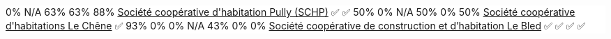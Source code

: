 <td>0%
</td>
<td>N/A
</td>
<td>63%
</td>
<td>63%
</td>
<td>88%
</td>
</tr>
<tr>
<td>
<a href="https://schpully.ch">Société coopérative d&#39;habitation Pully (SCHP)</a>
</td>
<td>✅
</td>
<td>✅
</td>
<td>50%
</td>
<td>0%
</td>
<td>N/A
</td>
<td>50%
</td>
<td>0%
</td>
<td>50%
</td>
</tr>
<tr>
<td>
<a href="https://schlechene.ch">Société coopérative d&#39;habitations Le Chêne</a>
</td>
<td>✅
</td>
<td>93%
</td>
<td>0%
</td>
<td>0%
</td>
<td>N/A
</td>
<td>43%
</td>
<td>0%
</td>
<td>0%
</td>
</tr>
<tr>
<td>
<a href="https://lebled.ch">Société coopérative de construction et d’habitation Le Bled</a>
</td>
<td>✅
</td>
<td>✅
</td>
<td>✅
</td>
<td>✅